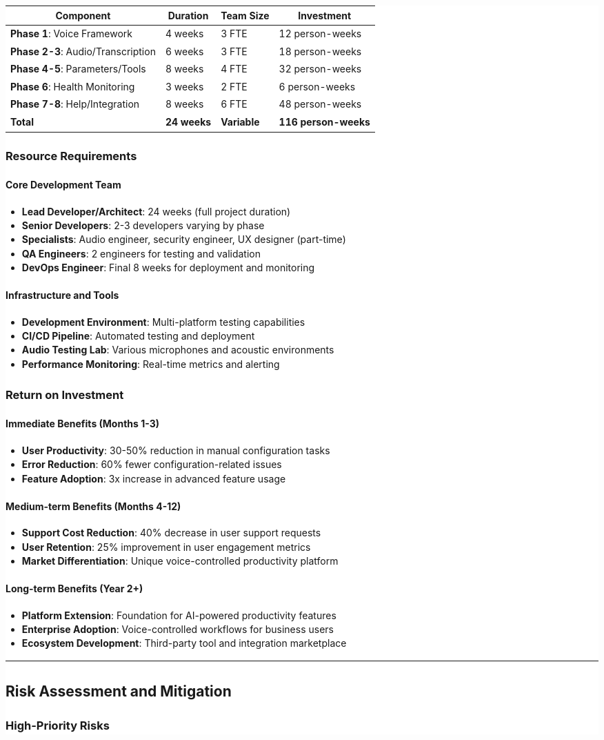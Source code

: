 | Component | Duration | Team Size | Investment |
|-----------|----------|-----------|------------|
| **Phase 1**: Voice Framework | 4 weeks | 3 FTE | 12 person-weeks |
| **Phase 2-3**: Audio/Transcription | 6 weeks | 3 FTE | 18 person-weeks |
| **Phase 4-5**: Parameters/Tools | 8 weeks | 4 FTE | 32 person-weeks |
| **Phase 6**: Health Monitoring | 3 weeks | 2 FTE | 6 person-weeks |
| **Phase 7-8**: Help/Integration | 8 weeks | 6 FTE | 48 person-weeks |
| **Total** | **24 weeks** | **Variable** | **116 person-weeks** |

### Resource Requirements

#### Core Development Team
- **Lead Developer/Architect**: 24 weeks (full project duration)
- **Senior Developers**: 2-3 developers varying by phase
- **Specialists**: Audio engineer, security engineer, UX designer (part-time)
- **QA Engineers**: 2 engineers for testing and validation
- **DevOps Engineer**: Final 8 weeks for deployment and monitoring

#### Infrastructure and Tools
- **Development Environment**: Multi-platform testing capabilities
- **CI/CD Pipeline**: Automated testing and deployment
- **Audio Testing Lab**: Various microphones and acoustic environments
- **Performance Monitoring**: Real-time metrics and alerting

### Return on Investment

#### Immediate Benefits (Months 1-3)
- **User Productivity**: 30-50% reduction in manual configuration tasks
- **Error Reduction**: 60% fewer configuration-related issues
- **Feature Adoption**: 3x increase in advanced feature usage

#### Medium-term Benefits (Months 4-12)
- **Support Cost Reduction**: 40% decrease in user support requests
- **User Retention**: 25% improvement in user engagement metrics
- **Market Differentiation**: Unique voice-controlled productivity platform

#### Long-term Benefits (Year 2+)
- **Platform Extension**: Foundation for AI-powered productivity features
- **Enterprise Adoption**: Voice-controlled workflows for business users
- **Ecosystem Development**: Third-party tool and integration marketplace

---

## Risk Assessment and Mitigation

### High-Priority Risks
